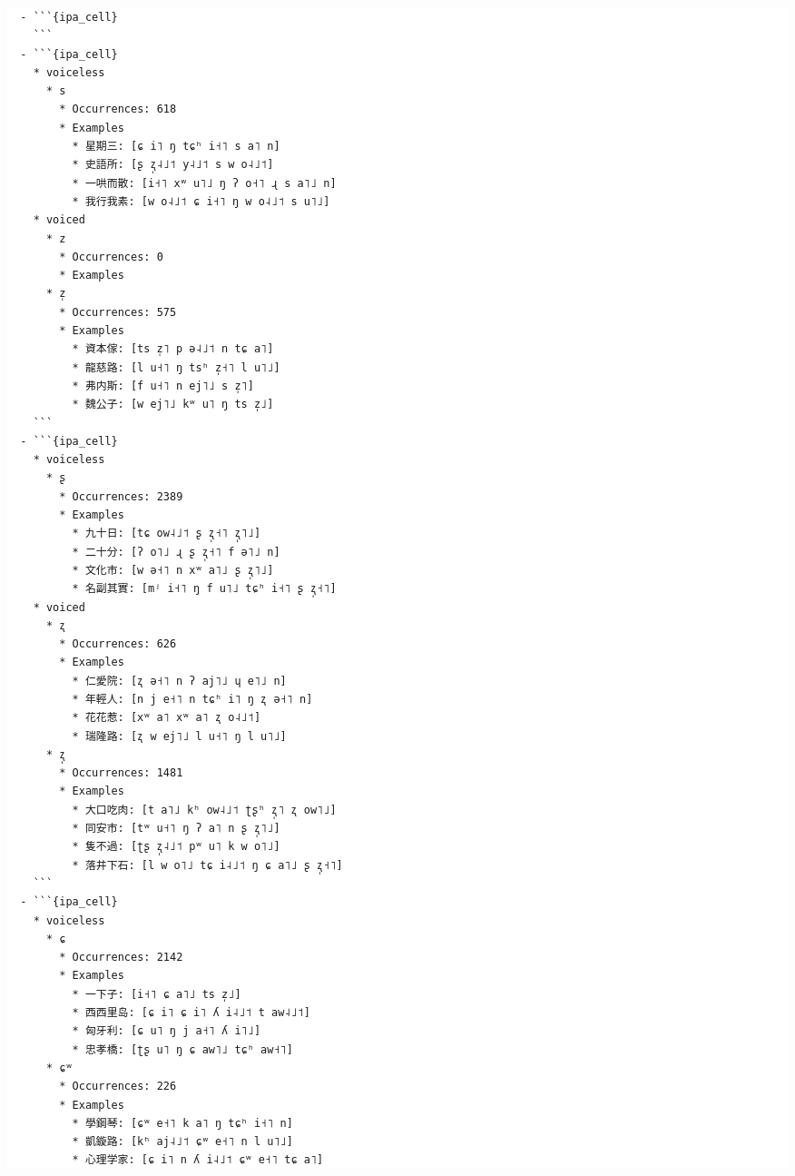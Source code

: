 ``````{list-table}
  - ```{ipa_cell}
    ```
  - ```{ipa_cell}
    * voiceless
      * s
        * Occurrences: 618
        * Examples
          * 星期三: [ɕ i˥ ŋ tɕʰ i˧˥ s a˥ n]
          * 史語所: [ʂ ʐ̩˨˩˦ y˨˩˦ s w o˨˩˦]
          * 一哄而散: [i˧˥ xʷ u˥˩ ŋ ʔ o˧˥ ɻ s a˥˩ n]
          * 我行我素: [w o˨˩˦ ɕ i˧˥ ŋ w o˨˩˦ s u˥˩]
    * voiced
      * z
        * Occurrences: 0
        * Examples
      * z̩
        * Occurrences: 575
        * Examples
          * 資本傢: [ts z̩˥ p ə˨˩˦ n tɕ a˥]
          * 龍慈路: [l u˧˥ ŋ tsʰ z̩˧˥ l u˥˩]
          * 弗内斯: [f u˧˥ n ej˥˩ s z̩˥]
          * 魏公子: [w ej˥˩ kʷ u˥ ŋ ts z̩˩]
    ```
  - ```{ipa_cell}
    * voiceless
      * ʂ
        * Occurrences: 2389
        * Examples
          * 九十日: [tɕ ow˨˩˦ ʂ ʐ̩˧˥ ʐ̩˥˩]
          * 二十分: [ʔ o˥˩ ɻ ʂ ʐ̩˧˥ f ə˥˩ n]
          * 文化市: [w ə˧˥ n xʷ a˥˩ ʂ ʐ̩˥˩]
          * 名副其實: [mʲ i˧˥ ŋ f u˥˩ tɕʰ i˧˥ ʂ ʐ̩˧˥]
    * voiced
      * ʐ
        * Occurrences: 626
        * Examples
          * 仁愛院: [ʐ ə˧˥ n ʔ aj˥˩ ɥ e˥˩ n]
          * 年輕人: [n j e˧˥ n tɕʰ i˥ ŋ ʐ ə˧˥ n]
          * 花花惹: [xʷ a˥ xʷ a˥ ʐ o˨˩˦]
          * 瑞隆路: [ʐ w ej˥˩ l u˧˥ ŋ l u˥˩]
      * ʐ̩
        * Occurrences: 1481
        * Examples
          * 大口吃肉: [t a˥˩ kʰ ow˨˩˦ ʈʂʰ ʐ̩˥ ʐ ow˥˩]
          * 同安市: [tʷ u˧˥ ŋ ʔ a˥ n ʂ ʐ̩˥˩]
          * 隻不過: [ʈʂ ʐ̩˨˩˦ pʷ u˥ k w o˥˩]
          * 落井下石: [l w o˥˩ tɕ i˨˩˦ ŋ ɕ a˥˩ ʂ ʐ̩˧˥]
    ```
  - ```{ipa_cell}
    * voiceless
      * ɕ
        * Occurrences: 2142
        * Examples
          * 一下子: [i˧˥ ɕ a˥˩ ts z̩˩]
          * 西西里岛: [ɕ i˥ ɕ i˥ ʎ i˨˩˦ t aw˨˩˦]
          * 匈牙利: [ɕ u˥ ŋ j a˧˥ ʎ i˥˩]
          * 忠孝橋: [ʈʂ u˥ ŋ ɕ aw˥˩ tɕʰ aw˧˥]
      * ɕʷ
        * Occurrences: 226
        * Examples
          * 學鋼琴: [ɕʷ e˧˥ k a˥ ŋ tɕʰ i˧˥ n]
          * 凱鏇路: [kʰ aj˨˩˦ ɕʷ e˧˥ n l u˥˩]
          * 心理学家: [ɕ i˥ n ʎ i˨˩˦ ɕʷ e˧˥ tɕ a˥]
``````